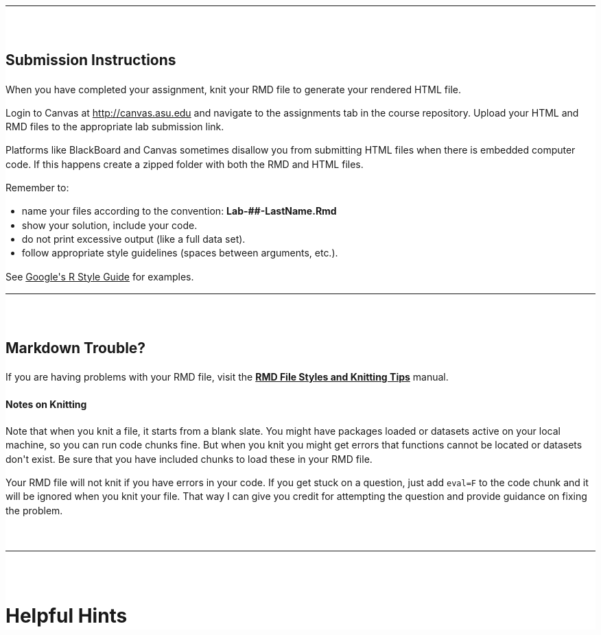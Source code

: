 
---


<br>

## Submission Instructions

When you have completed your assignment, knit your RMD file to generate your rendered HTML file. 

Login to Canvas at <http://canvas.asu.edu> and navigate to the assignments tab in the course repository. Upload your HTML and RMD files to the appropriate lab submission link.

Platforms like BlackBoard and Canvas sometimes disallow you from submitting HTML files when there is embedded computer code. If this happens create a zipped folder with both the RMD and HTML files.

Remember to:

* name your files according to the convention: **Lab-##-LastName.Rmd**
* show your solution, include your code.
* do not print excessive output (like a full data set).
* follow appropriate style guidelines (spaces between arguments, etc.).

See [Google's R Style Guide](https://google.github.io/styleguide/Rguide.xml) for examples.


---

<br>

## Markdown Trouble?

If you are having problems with your RMD file, visit the [**RMD File Styles and Knitting Tips**](https://ds4ps.org/cpp-526-fall-2019/labs/r-markdown-files.html) manual.


#### Notes on Knitting

Note that when you knit a file, it starts from a blank slate. You might have packages loaded or datasets active on your local machine, so you can run code chunks fine. But when you knit you might get errors that functions cannot be located or datasets don't exist. Be sure that you have included chunks to load these in your RMD file.

Your RMD file will not knit if you have errors in your code. If you get stuck on a question, just add `eval=F` to the code chunk and it will be ignored when you knit your file. That way I can give you credit for attempting the question and provide guidance on fixing the problem.


<br>

---------

<br>






# Helpful Hints 
